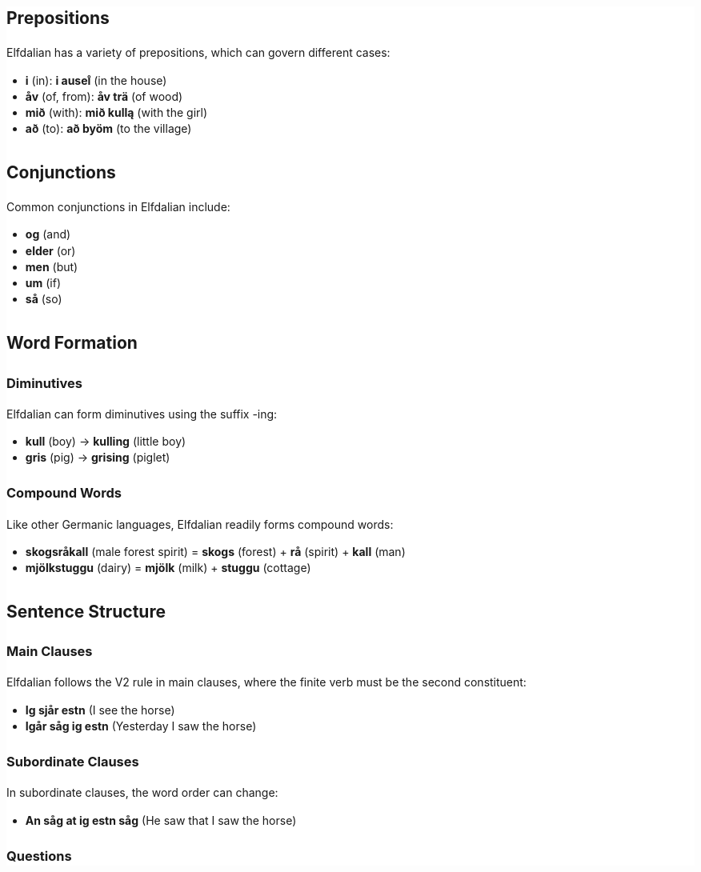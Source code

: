 ## Prepositions

Elfdalian has a variety of prepositions, which can govern different cases:

- **i** (in): **i ausei̊** (in the house)
- **åv** (of, from): **åv trä** (of wood)
- **mið** (with): **mið kullą** (with the girl)
- **að** (to): **að byöm** (to the village)

## Conjunctions

Common conjunctions in Elfdalian include:

- **og** (and)
- **elder** (or)
- **men** (but)
- **um** (if)
- **så** (so)

## Word Formation

### Diminutives

Elfdalian can form diminutives using the suffix -ing:

- **kull** (boy) → **kulling** (little boy)
- **gris** (pig) → **grising** (piglet)

### Compound Words

Like other Germanic languages, Elfdalian readily forms compound words:

- **skogsråkall** (male forest spirit) = **skogs** (forest) + **rå** (spirit) + **kall** (man)
- **mjölkstuggu** (dairy) = **mjölk** (milk) + **stuggu** (cottage)

## Sentence Structure

### Main Clauses

Elfdalian follows the V2 rule in main clauses, where the finite verb must be the second constituent:

- **Ig sjår estn** (I see the horse)
- **Igår såg ig estn** (Yesterday I saw the horse)

### Subordinate Clauses

In subordinate clauses, the word order can change:

- **An såg at ig estn såg** (He saw that I saw the horse)

### Questions
